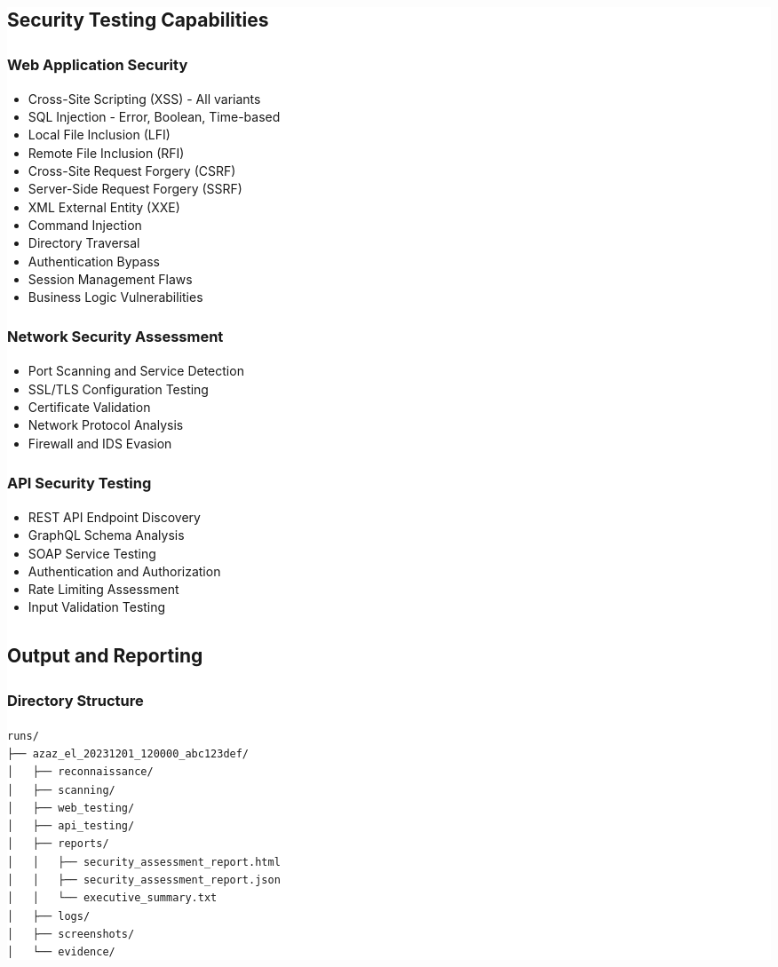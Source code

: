 ## Security Testing Capabilities

### Web Application Security
- Cross-Site Scripting (XSS) - All variants
- SQL Injection - Error, Boolean, Time-based
- Local File Inclusion (LFI)
- Remote File Inclusion (RFI)
- Cross-Site Request Forgery (CSRF)
- Server-Side Request Forgery (SSRF)
- XML External Entity (XXE)
- Command Injection
- Directory Traversal
- Authentication Bypass
- Session Management Flaws
- Business Logic Vulnerabilities

### Network Security Assessment
- Port Scanning and Service Detection
- SSL/TLS Configuration Testing
- Certificate Validation
- Network Protocol Analysis
- Firewall and IDS Evasion

### API Security Testing
- REST API Endpoint Discovery
- GraphQL Schema Analysis
- SOAP Service Testing
- Authentication and Authorization
- Rate Limiting Assessment
- Input Validation Testing

## Output and Reporting

### Directory Structure

```
runs/
├── azaz_el_20231201_120000_abc123def/
│   ├── reconnaissance/
│   ├── scanning/
│   ├── web_testing/
│   ├── api_testing/
│   ├── reports/
│   │   ├── security_assessment_report.html
│   │   ├── security_assessment_report.json
│   │   └── executive_summary.txt
│   ├── logs/
│   ├── screenshots/
│   └── evidence/
```

